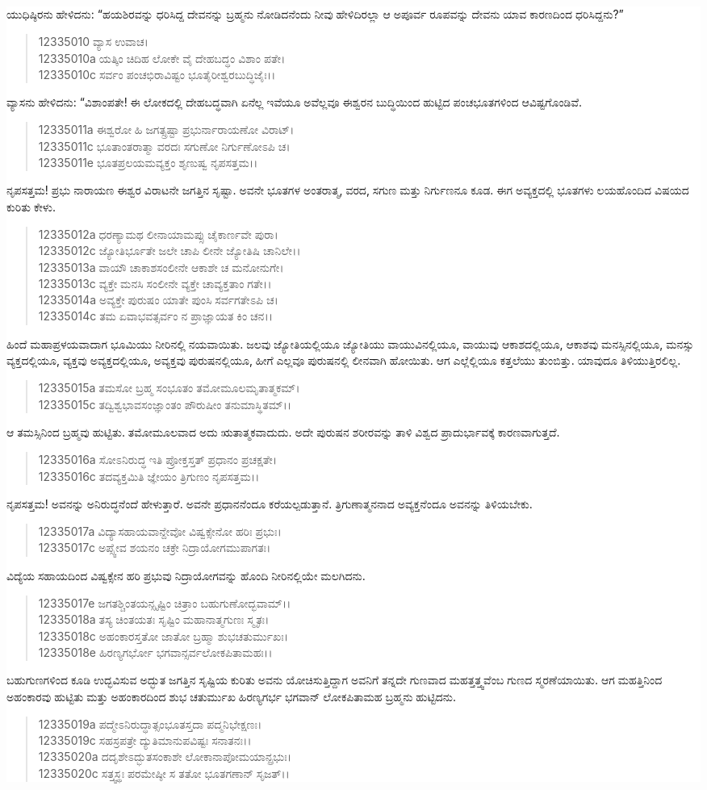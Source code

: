 ಯುಧಿಷ್ಠಿರನು ಹೇಳಿದನು: “ಹಯಶಿರವನ್ನು ಧರಿಸಿದ್ದ ದೇವನನ್ನು ಬ್ರಹ್ಮನು ನೋಡಿದನೆಂದು ನೀವು ಹೇಳಿದಿರಲ್ಲಾ ಆ ಅಪೂರ್ವ ರೂಪವನ್ನು ದೇವನು ಯಾವ ಕಾರಣದಿಂದ ಧರಿಸಿದ್ದನು?”

> 12335010 ವ್ಯಾಸ ಉವಾಚ।  
12335010a ಯತ್ಕಿಂ ಚಿದಿಹ ಲೋಕೇ ವೈ ದೇಹಬದ್ಧಂ ವಿಶಾಂ ಪತೇ।  
12335010c ಸರ್ವಂ ಪಂಚಭಿರಾವಿಷ್ಟಂ ಭೂತೈರೀಶ್ವರಬುದ್ಧಿಜೈಃ।।

ವ್ಯಾಸನು ಹೇಳಿದನು: “ವಿಶಾಂಪತೇ! ಈ ಲೋಕದಲ್ಲಿ ದೇಹಬದ್ಧವಾಗಿ ಏನೆಲ್ಲ ಇವೆಯೂ ಅವೆಲ್ಲವೂ ಈಶ್ವರನ ಬುದ್ಧಿಯಿಂದ ಹುಟ್ಟಿದ ಪಂಚಭೂತಗಳಿಂದ ಆವಿಷ್ಟಗೊಂಡಿವೆ.

> 12335011a ಈಶ್ವರೋ ಹಿ ಜಗತ್ಸ್ರಷ್ಟಾ ಪ್ರಭುರ್ನಾರಾಯಣೋ ವಿರಾಟ್।  
12335011c ಭೂತಾಂತರಾತ್ಮಾ ವರದಃ ಸಗುಣೋ ನಿರ್ಗುಣೋಽಪಿ ಚ।  
12335011e ಭೂತಪ್ರಲಯಮವ್ಯಕ್ತಂ ಶೃಣುಷ್ವ ನೃಪಸತ್ತಮ।।

ನೃಪಸತ್ತಮ! ಪ್ರಭು ನಾರಾಯಣ ಈಶ್ವರ ವಿರಾಟನೇ ಜಗತ್ತಿನ ಸೃಷ್ಟಾ. ಅವನೇ ಭೂತಗಳ ಅಂತರಾತ್ಮ, ವರದ, ಸಗುಣ ಮತ್ತು ನಿರ್ಗುಣನೂ ಕೂಡ. ಈಗ ಅವ್ಯಕ್ತದಲ್ಲಿ ಭೂತಗಳು ಲಯಹೊಂದಿದ ವಿಷಯದ ಕುರಿತು ಕೇಳು.

> 12335012a ಧರಣ್ಯಾಮಥ ಲೀನಾಯಾಮಪ್ಸು ಚೈಕಾರ್ಣವೇ ಪುರಾ।  
12335012c ಜ್ಯೋತಿರ್ಭೂತೇ ಜಲೇ ಚಾಪಿ ಲೀನೇ ಜ್ಯೋತಿಷಿ ಚಾನಿಲೇ।।  
12335013a ವಾಯೌ ಚಾಕಾಶಸಂಲೀನೇ ಆಕಾಶೇ ಚ ಮನೋನುಗೇ।  
12335013c ವ್ಯಕ್ತೇ ಮನಸಿ ಸಂಲೀನೇ ವ್ಯಕ್ತೇ ಚಾವ್ಯಕ್ತತಾಂ ಗತೇ।।  
12335014a ಅವ್ಯಕ್ತೇ ಪುರುಷಂ ಯಾತೇ ಪುಂಸಿ ಸರ್ವಗತೇಽಪಿ ಚ।  
12335014c ತಮ ಏವಾಭವತ್ಸರ್ವಂ ನ ಪ್ರಾಜ್ಞಾಯತ ಕಿಂ ಚನ।।

ಹಿಂದೆ ಮಹಾಪ್ರಳಯವಾದಾಗ ಭೂಮಿಯು ನೀರಿನಲ್ಲಿ ನಯವಾಯಿತು. ಜಲವು ಜ್ಯೋತಿಯಲ್ಲಿಯೂ ಜ್ಯೋತಿಯು ವಾಯುವಿನಲ್ಲಿಯೂ, ವಾಯುವು ಆಕಾಶದಲ್ಲಿಯೂ, ಆಕಾಶವು ಮನಸ್ಸಿನಲ್ಲಿಯೂ, ಮನಸ್ಸು ವ್ಯಕ್ತದಲ್ಲಿಯೂ, ವ್ಯಕ್ತವು ಅವ್ಯಕ್ತದಲ್ಲಿಯೂ, ಅವ್ಯಕ್ತವು ಪುರುಷನಲ್ಲಿಯೂ, ಹೀಗೆ ಎಲ್ಲವೂ ಪುರುಷನಲ್ಲಿ ಲೀನವಾಗಿ ಹೋಯಿತು. ಆಗ ಎಲ್ಲೆಲ್ಲಿಯೂ ಕತ್ತಲೆಯು ತುಂಬಿತ್ತು. ಯಾವುದೂ ತಿಳಿಯುತ್ತಿರಲಿಲ್ಲ.

> 12335015a ತಮಸೋ ಬ್ರಹ್ಮ ಸಂಭೂತಂ ತಮೋಮೂಲಮೃತಾತ್ಮಕಮ್।  
12335015c ತದ್ವಿಶ್ವಭಾವಸಂಜ್ಞಾಂತಂ ಪೌರುಷೀಂ ತನುಮಾಸ್ಥಿತಮ್।।

ಆ ತಮಸ್ಸಿನಿಂದ ಬ್ರಹ್ಮವು ಹುಟ್ಟಿತು. ತಮೋಮೂಲವಾದ ಅದು ಋತಾತ್ಮಕವಾದುದು. ಅದೇ ಪುರುಷನ ಶರೀರವನ್ನು ತಾಳಿ ವಿಶ್ವದ ಪ್ರಾದುರ್ಭಾವಕ್ಕೆ ಕಾರಣವಾಗುತ್ತದೆ.

> 12335016a ಸೋಽನಿರುದ್ಧ ಇತಿ ಪ್ರೋಕ್ತಸ್ತತ್ ಪ್ರಧಾನಂ ಪ್ರಚಕ್ಷತೇ।  
12335016c ತದವ್ಯಕ್ತಮಿತಿ ಜ್ಞೇಯಂ ತ್ರಿಗುಣಂ ನೃಪಸತ್ತಮ।।

ನೃಪಸತ್ತಮ! ಅವನನ್ನು ಅನಿರುದ್ಧನೆಂದೆ ಹೇಳುತ್ತಾರೆ. ಅವನೇ ಪ್ರಧಾನನೆಂದೂ ಕರೆಯಲ್ಪಡುತ್ತಾನೆ. ತ್ರಿಗುಣಾತ್ಮನನಾದ ಅವ್ಯಕ್ತನೆಂದೂ ಅವನನ್ನು ತಿಳಿಯಬೇಕು.

> 12335017a ವಿದ್ಯಾಸಹಾಯವಾನ್ದೇವೋ ವಿಷ್ವಕ್ಸೇನೋ ಹರಿಃ ಪ್ರಭುಃ।  
12335017c ಅಪ್ಸ್ವೇವ ಶಯನಂ ಚಕ್ರೇ ನಿದ್ರಾಯೋಗಮುಪಾಗತಃ।

ವಿದ್ಯೆಯ ಸಹಾಯದಿಂದ ವಿಷ್ವಕ್ಸೇನ ಹರಿ ಪ್ರಭುವು ನಿದ್ರಾಯೋಗವನ್ನು ಹೊಂದಿ ನೀರಿನಲ್ಲಿಯೇ ಮಲಗಿದನು.

> 12335017e ಜಗತಶ್ಚಿಂತಯನ್ಸೃಷ್ಟಿಂ ಚಿತ್ರಾಂ ಬಹುಗುಣೋದ್ಭವಾಮ್।।  
12335018a ತಸ್ಯ ಚಿಂತಯತಃ ಸೃಷ್ಟಿಂ ಮಹಾನಾತ್ಮಗುಣಃ ಸ್ಮೃತಃ।  
12335018c ಅಹಂಕಾರಸ್ತತೋ ಜಾತೋ ಬ್ರಹ್ಮಾ ಶುಭಚತುರ್ಮುಖಃ।  
12335018e ಹಿರಣ್ಯಗರ್ಭೋ ಭಗವಾನ್ಸರ್ವಲೋಕಪಿತಾಮಹಃ।।

ಬಹುಗುಣಗಳಿಂದ ಕೂಡಿ ಉದ್ಭವಿಸುವ ಅದ್ಭುತ ಜಗತ್ತಿನ ಸೃಷ್ಟಿಯ ಕುರಿತು ಅವನು ಯೋಚಿಸುತ್ತಿದ್ದಾಗ ಅವನಿಗೆ ತನ್ನದೇ ಗುಣವಾದ ಮಹತ್ತತ್ತ್ವವೆಂಬ ಗುಣದ ಸ್ಮರಣೆಯಾಯಿತು. ಆಗ ಮಹತ್ತಿನಿಂದ ಅಹಂಕಾರವು ಹುಟ್ಟಿತು ಮತ್ತು ಅಹಂಕಾರದಿಂದ ಶುಭ ಚತುರ್ಮುಖ ಹಿರಣ್ಯಗರ್ಭ ಭಗವಾನ್ ಲೋಕಪಿತಾಮಹ ಬ್ರಹ್ಮನು ಹುಟ್ಟಿದನು.

> 12335019a ಪದ್ಮೇಽನಿರುದ್ಧಾತ್ಸಂಭೂತಸ್ತದಾ ಪದ್ಮನಿಭೇಕ್ಷಣಃ।  
12335019c ಸಹಸ್ರಪತ್ರೇ ದ್ಯುತಿಮಾನುಪವಿಷ್ಟಃ ಸನಾತನಃ।।  
12335020a ದದೃಶೇಽದ್ಭುತಸಂಕಾಶೇ ಲೋಕಾನಾಪೋಮಯಾನ್ಪ್ರಭುಃ।  
12335020c ಸತ್ತ್ವಸ್ಥಃ ಪರಮೇಷ್ಠೀ ಸ ತತೋ ಭೂತಗಣಾನ್ ಸೃಜತ್।।
